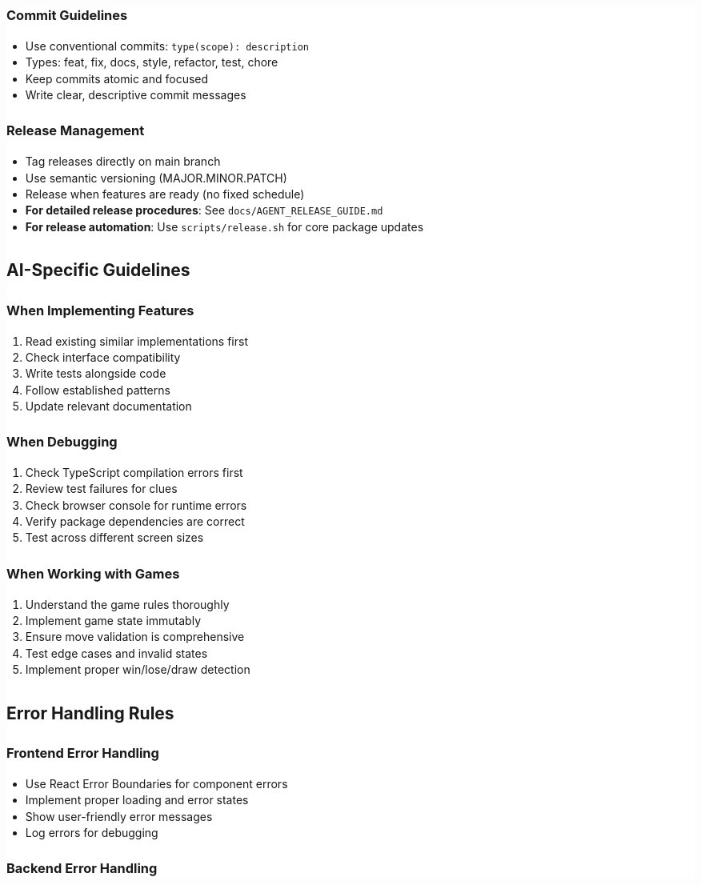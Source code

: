 ### Commit Guidelines

- Use conventional commits: `type(scope): description`
- Types: feat, fix, docs, style, refactor, test, chore
- Keep commits atomic and focused
- Write clear, descriptive commit messages

### Release Management

- Tag releases directly on main branch
- Use semantic versioning (MAJOR.MINOR.PATCH)
- Release when features are ready (no fixed schedule)
- **For detailed release procedures**: See `docs/AGENT_RELEASE_GUIDE.md`
- **For release automation**: Use `scripts/release.sh` for core package updates

## AI-Specific Guidelines

### When Implementing Features

1. Read existing similar implementations first
2. Check interface compatibility
3. Write tests alongside code
4. Follow established patterns
5. Update relevant documentation

### When Debugging

1. Check TypeScript compilation errors first
2. Review test failures for clues
3. Check browser console for runtime errors
4. Verify package dependencies are correct
5. Test across different screen sizes

### When Working with Games

1. Understand the game rules thoroughly
2. Implement game state immutably
3. Ensure move validation is comprehensive
4. Test edge cases and invalid states
5. Implement proper win/lose/draw detection

## Error Handling Rules

### Frontend Error Handling

- Use React Error Boundaries for component errors
- Implement proper loading and error states
- Show user-friendly error messages
- Log errors for debugging

### Backend Error Handling

